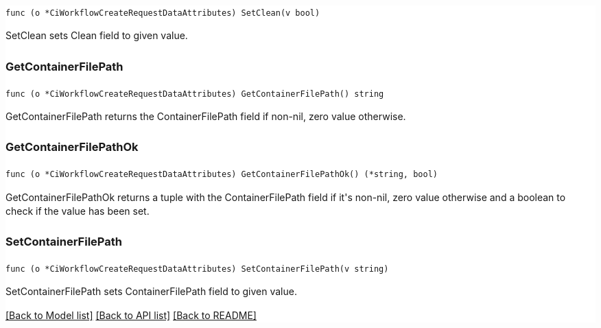 `func (o *CiWorkflowCreateRequestDataAttributes) SetClean(v bool)`

SetClean sets Clean field to given value.


### GetContainerFilePath

`func (o *CiWorkflowCreateRequestDataAttributes) GetContainerFilePath() string`

GetContainerFilePath returns the ContainerFilePath field if non-nil, zero value otherwise.

### GetContainerFilePathOk

`func (o *CiWorkflowCreateRequestDataAttributes) GetContainerFilePathOk() (*string, bool)`

GetContainerFilePathOk returns a tuple with the ContainerFilePath field if it's non-nil, zero value otherwise
and a boolean to check if the value has been set.

### SetContainerFilePath

`func (o *CiWorkflowCreateRequestDataAttributes) SetContainerFilePath(v string)`

SetContainerFilePath sets ContainerFilePath field to given value.



[[Back to Model list]](../README.md#documentation-for-models) [[Back to API list]](../README.md#documentation-for-api-endpoints) [[Back to README]](../README.md)


